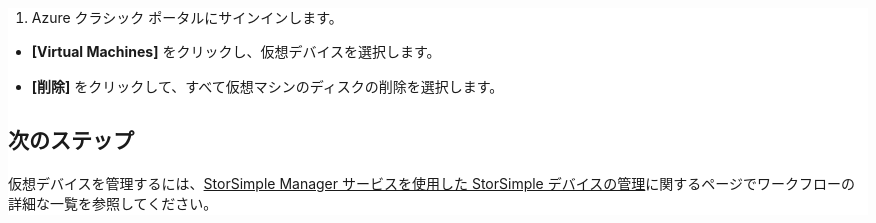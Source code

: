 1. Azure クラシック ポータルにサインインします。

- **[Virtual Machines]** をクリックし、仮想デバイスを選択します。

- **[削除]** をクリックして、すべて仮想マシンのディスクの削除を選択します。


## 次のステップ

仮想デバイスを管理するには、[StorSimple Manager サービスを使用した StorSimple デバイスの管理](storsimple-manager-service-administration.md#administer-storsimple-device-using-storsimple-manager-service)に関するページでワークフローの詳細な一覧を参照してください。

